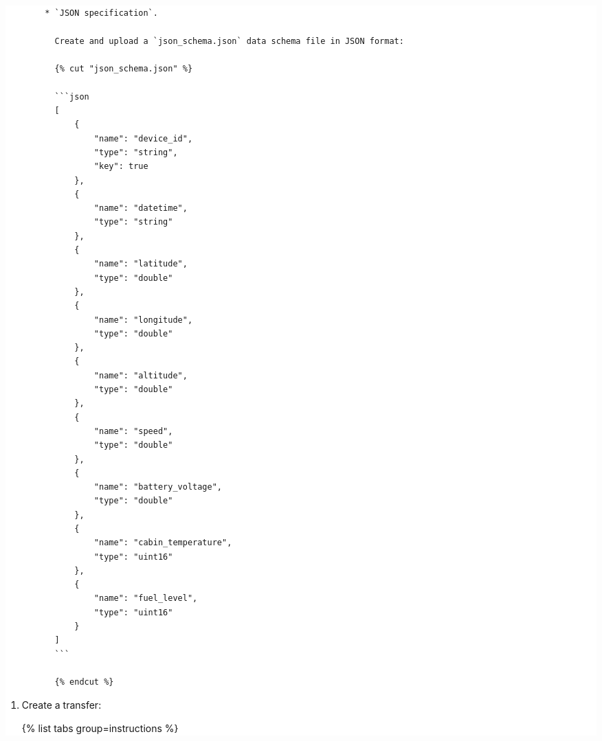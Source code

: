             * `JSON specification`.

              Create and upload a `json_schema.json` data schema file in JSON format:

              {% cut "json_schema.json" %}

              ```json
              [
                  {
                      "name": "device_id",
                      "type": "string",
                      "key": true
                  },
                  {
                      "name": "datetime",
                      "type": "string"
                  },
                  {
                      "name": "latitude",
                      "type": "double"
                  },
                  {
                      "name": "longitude",
                      "type": "double"
                  },
                  {
                      "name": "altitude",
                      "type": "double"
                  },
                  {
                      "name": "speed",
                      "type": "double"
                  },
                  {
                      "name": "battery_voltage",
                      "type": "double"
                  },
                  {
                      "name": "cabin_temperature",
                      "type": "uint16"
                  },
                  {
                      "name": "fuel_level",
                      "type": "uint16"
                  }
              ]
              ```

              {% endcut %}

1. Create a transfer:

    {% list tabs group=instructions %}
